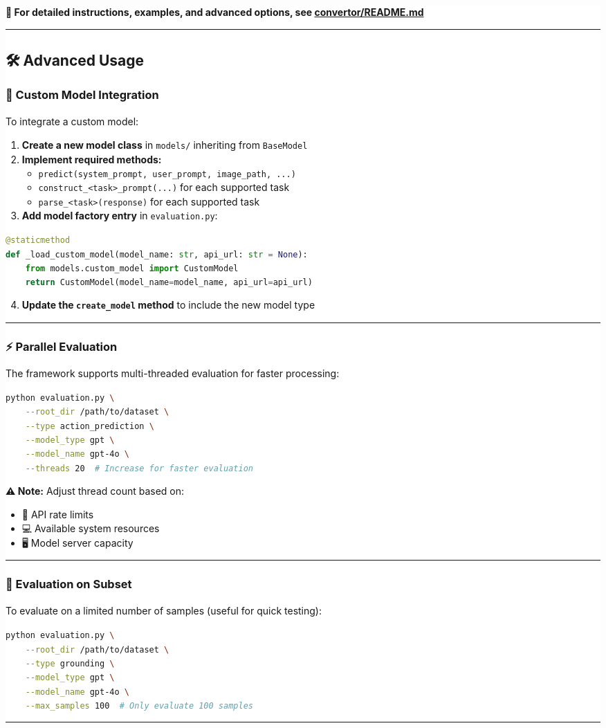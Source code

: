 **📖 For detailed instructions, examples, and advanced options, see [convertor/README.md](convertor/README.md)**

---

## 🛠️ Advanced Usage

### 🔌 Custom Model Integration

To integrate a custom model:

1. **Create a new model class** in `models/` inheriting from `BaseModel`
2. **Implement required methods:**
   - `predict(system_prompt, user_prompt, image_path, ...)`
   - `construct_<task>_prompt(...)` for each supported task
   - `parse_<task>(response)` for each supported task
3. **Add model factory entry** in `evaluation.py`:

```python
@staticmethod
def _load_custom_model(model_name: str, api_url: str = None):
    from models.custom_model import CustomModel
    return CustomModel(model_name=model_name, api_url=api_url)
```

4. **Update the `create_model` method** to include the new model type

---

### ⚡ Parallel Evaluation

The framework supports multi-threaded evaluation for faster processing:

```bash
python evaluation.py \
    --root_dir /path/to/dataset \
    --type action_prediction \
    --model_type gpt \
    --model_name gpt-4o \
    --threads 20  # Increase for faster evaluation
```

**⚠️ Note:** Adjust thread count based on:
- 🚦 API rate limits
- 💻 Available system resources
- 🖥️ Model server capacity

---

### 🧪 Evaluation on Subset

To evaluate on a limited number of samples (useful for quick testing):

```bash
python evaluation.py \
    --root_dir /path/to/dataset \
    --type grounding \
    --model_type gpt \
    --model_name gpt-4o \
    --max_samples 100  # Only evaluate 100 samples
```

---